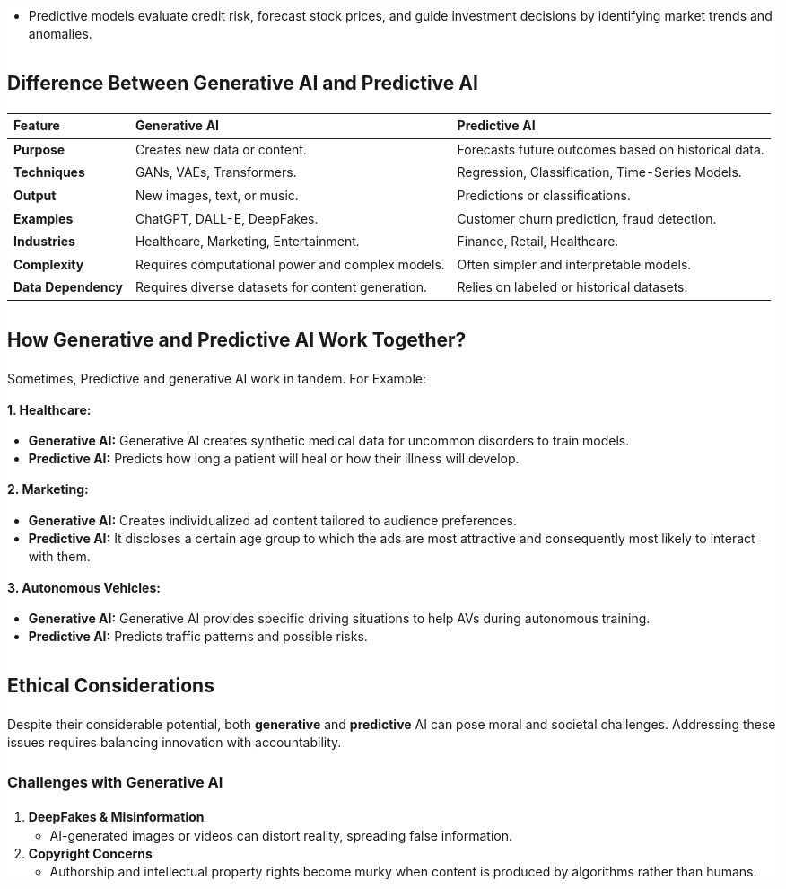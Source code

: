    * Predictive models evaluate credit risk, forecast stock prices, and guide investment decisions by identifying market trends and anomalies.

## **Difference Between Generative AI and Predictive AI**

| Feature | Generative AI | Predictive AI |
| :---- | :---- | :---- |
| **Purpose** | Creates new data or content. | Forecasts future outcomes based on historical data. |
| **Techniques** | GANs, VAEs, Transformers. | Regression, Classification, Time-Series Models. |
| **Output** | New images, text, or music. | Predictions or classifications. |
| **Examples** | ChatGPT, DALL-E, DeepFakes. | Customer churn prediction, fraud detection. |
| **Industries** | Healthcare, Marketing, Entertainment. | Finance, Retail, Healthcare. |
| **Complexity** | Requires computational power and complex models. | Often simpler and interpretable models. |
| **Data Dependency** | Requires diverse datasets for content generation. | Relies on labeled or historical datasets. |

## **How Generative and Predictive AI Work Together?**

Sometimes, Predictive and generative AI work in tandem. For Example:

**1\. Healthcare:** 

* **Generative AI:** Generative AI creates synthetic medical data for uncommon disorders to train models.  
* **Predictive AI:** Predicts how long a patient will heal or how their illness will develop.

**2\. Marketing:**

* **Generative AI:** Creates individualized ad content tailored to audience preferences.  
* **Predictive AI:** It discloses a certain age group to which the ads are most attractive and consequently most likely to interact with them.

**3\. Autonomous Vehicles:** 

* **Generative AI:** Generative AI provides specific driving situations to help AVs during autonomous training.  
* **Predictive AI:** Predicts traffic patterns and possible risks.

## **Ethical Considerations**

Despite their considerable potential, both **generative** and **predictive** AI can pose moral and societal challenges. Addressing these issues requires balancing innovation with accountability.

### **Challenges with Generative AI**

1. **DeepFakes & Misinformation**  
   * AI-generated images or videos can distort reality, spreading false information.  
2. **Copyright Concerns**  
   * Authorship and intellectual property rights become murky when content is produced by algorithms rather than humans.
